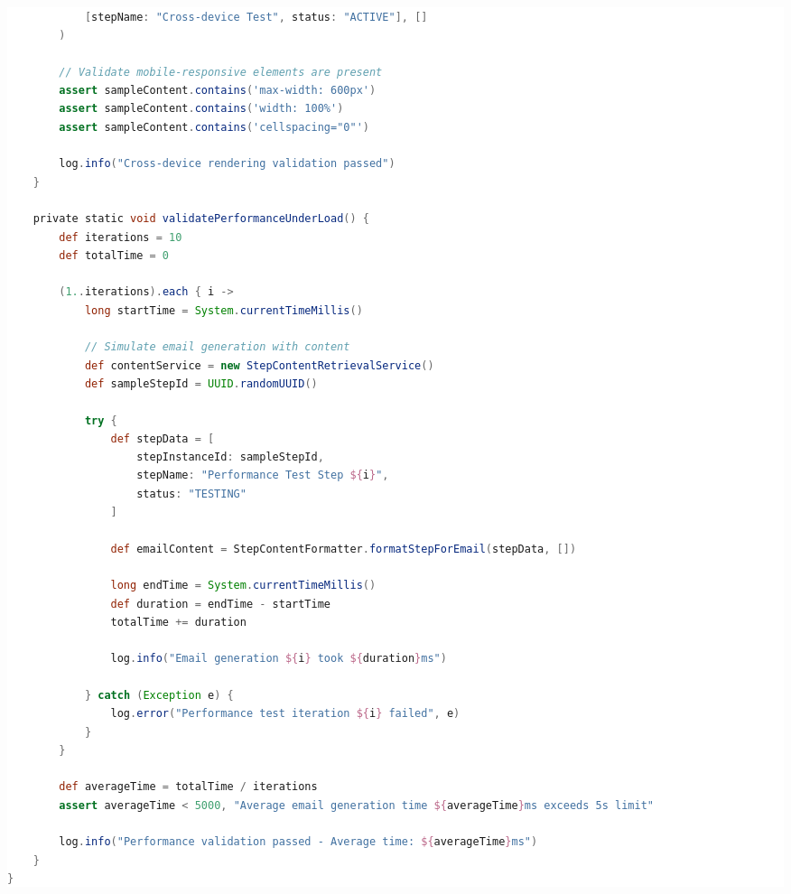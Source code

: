    ```groovy
               [stepName: "Cross-device Test", status: "ACTIVE"], []
           )

           // Validate mobile-responsive elements are present
           assert sampleContent.contains('max-width: 600px')
           assert sampleContent.contains('width: 100%')
           assert sampleContent.contains('cellspacing="0"')

           log.info("Cross-device rendering validation passed")
       }

       private static void validatePerformanceUnderLoad() {
           def iterations = 10
           def totalTime = 0

           (1..iterations).each { i ->
               long startTime = System.currentTimeMillis()

               // Simulate email generation with content
               def contentService = new StepContentRetrievalService()
               def sampleStepId = UUID.randomUUID()

               try {
                   def stepData = [
                       stepInstanceId: sampleStepId,
                       stepName: "Performance Test Step ${i}",
                       status: "TESTING"
                   ]

                   def emailContent = StepContentFormatter.formatStepForEmail(stepData, [])

                   long endTime = System.currentTimeMillis()
                   def duration = endTime - startTime
                   totalTime += duration

                   log.info("Email generation ${i} took ${duration}ms")

               } catch (Exception e) {
                   log.error("Performance test iteration ${i} failed", e)
               }
           }

           def averageTime = totalTime / iterations
           assert averageTime < 5000, "Average email generation time ${averageTime}ms exceeds 5s limit"

           log.info("Performance validation passed - Average time: ${averageTime}ms")
       }
   }
   ```
